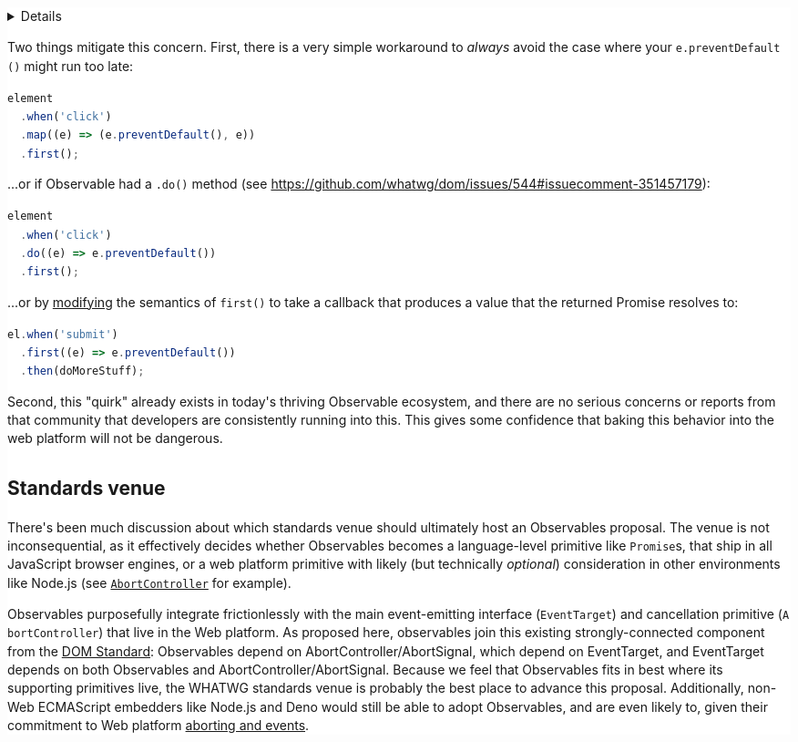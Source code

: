 <details></details>

Two things mitigate this concern. First, there is a very simple workaround to _always_ avoid the
case where your `e.preventDefault()` might run too late:

```js
element
  .when('click')
  .map((e) => (e.preventDefault(), e))
  .first();
```

...or if Observable had a `.do()` method (see https://github.com/whatwg/dom/issues/544#issuecomment-351457179):

```js
element
  .when('click')
  .do((e) => e.preventDefault())
  .first();
```

...or by [modifying](https://github.com/whatwg/dom/issues/544#issuecomment-351779661) the semantics of
`first()` to take a callback that produces a value that the returned Promise resolves to:

```js
el.when('submit')
  .first((e) => e.preventDefault())
  .then(doMoreStuff);
```

Second, this "quirk" already exists in today's thriving Observable ecosystem, and there are no serious
concerns or reports from that community that developers are consistently running into this. This gives
some confidence that baking this behavior into the web platform will not be dangerous.

## Standards venue

There's been much discussion about which standards venue should ultimately host an Observables
proposal. The venue is not inconsequential, as it effectively decides whether Observables becomes a
language-level primitive like `Promise`s, that ship in all JavaScript browser engines, or a web platform
primitive with likely (but technically _optional_) consideration in other environments like Node.js
(see [`AbortController`](https://nodejs.org/api/globals.html#class-abortcontroller) for example).

Observables purposefully integrate frictionlessly with the main event-emitting interface
(`EventTarget`) and cancellation primitive (`AbortController`) that live in the Web platform. As
proposed here, observables join this existing strongly-connected component from the [DOM
Standard](https://github.com/whatwg/dom): Observables depend on AbortController/AbortSignal, which
depend on EventTarget, and EventTarget depends on both Observables and AbortController/AbortSignal.
Because we feel that Observables fits in best where its supporting primitives live, the WHATWG
standards venue is probably the best place to advance this proposal. Additionally, non-Web
ECMAScript embedders like Node.js and Deno would still be able to adopt Observables, and are even
likely to, given their commitment to Web platform [aborting and
events](https://github.com/whatwg/dom/blob/bf5f6c2a8f2d770da884cb52f5625c59b5a880e7/PULL_REQUEST_TEMPLATE.md).
